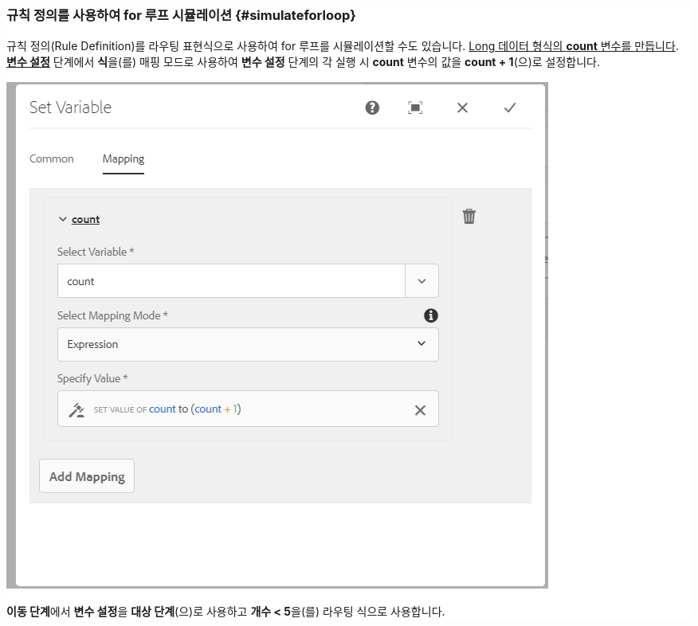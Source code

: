 ### 규칙 정의를 사용하여 for 루프 시뮬레이션 {#simulateforloop}

규칙 정의(Rule Definition)를 라우팅 표현식으로 사용하여 for 루프를 시뮬레이션할 수도 있습니다. [Long 데이터 형식의 **count** 변수를 만듭니다](/help/forms/using/variable-in-aem-workflows.md#create-a-variable). **[변수 설정](/help/sites-developing/using-variables-in-aem-workflows.md#set-a-variable)** 단계에서 **식**&#x200B;을(를) 매핑 모드로 사용하여 **변수 설정** 단계의 각 실행 시 **count** 변수의 값을 **count + 1**(으)로 설정합니다.

![for 루프 시뮬레이션](assets/variable_use_case_count_new.png)

**이동 단계**&#x200B;에서 **변수 설정**&#x200B;을 **대상 단계**(으)로 사용하고 **개수 &lt; 5**&#x200B;을(를) 라우팅 식으로 사용합니다.
